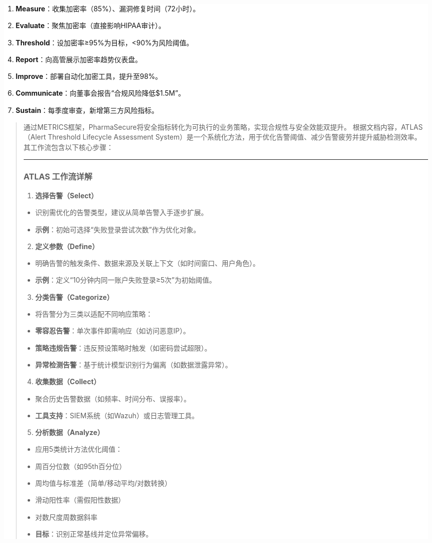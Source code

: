 1. **Measure**：收集加密率（85%）、漏洞修复时间（72小时）。

2. **Evaluate**：聚焦加密率（直接影响HIPAA审计）。

3. **Threshold**：设加密率≥95%为目标，<90%为风险阈值。

4. **Report**：向高管展示加密率趋势仪表盘。

5. **Improve**：部署自动化加密工具，提升至98%。

6. **Communicate**：向董事会报告“合规风险降低$1.5M”。

7. **Sustain**：每季度审查，新增第三方风险指标。

> 通过METRICS框架，PharmaSecure将安全指标转化为可执行的业务策略，实现合规性与安全效能双提升。 根据文档内容，ATLAS（Alert Threshold Lifecycle Assessment System）是一个系统化方法，用于优化告警阈值、减少告警疲劳并提升威胁检测效率。其工作流包含以下核心步骤：
> 
> ---
> 
> ### **ATLAS 工作流详解**
> 
> 1. **选择告警（Select）**
>     
> 
> - 识别需优化的告警类型，建议从简单告警入手逐步扩展。
> 
> - **示例**：初始可选择“失败登录尝试次数”作为优化对象。
> 
> 2. **定义参数（Define）**
>     
> 
> - 明确告警的触发条件、数据来源及关联上下文（如时间窗口、用户角色）。
> 
> - **示例**：定义“10分钟内同一账户失败登录≥5次”为初始阈值。
> 
> 3. **分类告警（Categorize）**
>     
> 
> - 将告警分为三类以适配不同响应策略：
> 
> - **零容忍告警**：单次事件即需响应（如访问恶意IP）。
> 
> - **策略违规告警**：违反预设策略时触发（如密码尝试超限）。
> 
> - **异常检测告警**：基于统计模型识别行为偏离（如数据泄露异常）。
> 
> 4. **收集数据（Collect）**
>     
> 
> - 聚合历史告警数据（如频率、时间分布、误报率）。
> 
> - **工具支持**：SIEM系统（如Wazuh）或日志管理工具。
> 
> 5. **分析数据（Analyze）**
>     
> 
> - 应用5类统计方法优化阈值：
> 
> - 周百分位数（如95th百分位）
> 
> - 周均值与标准差（简单/移动平均/对数转换）
> 
> - 滑动阳性率（需假阳性数据）
> 
> - 对数尺度周数据斜率
> 
> - **目标**：识别正常基线并定位异常偏移。